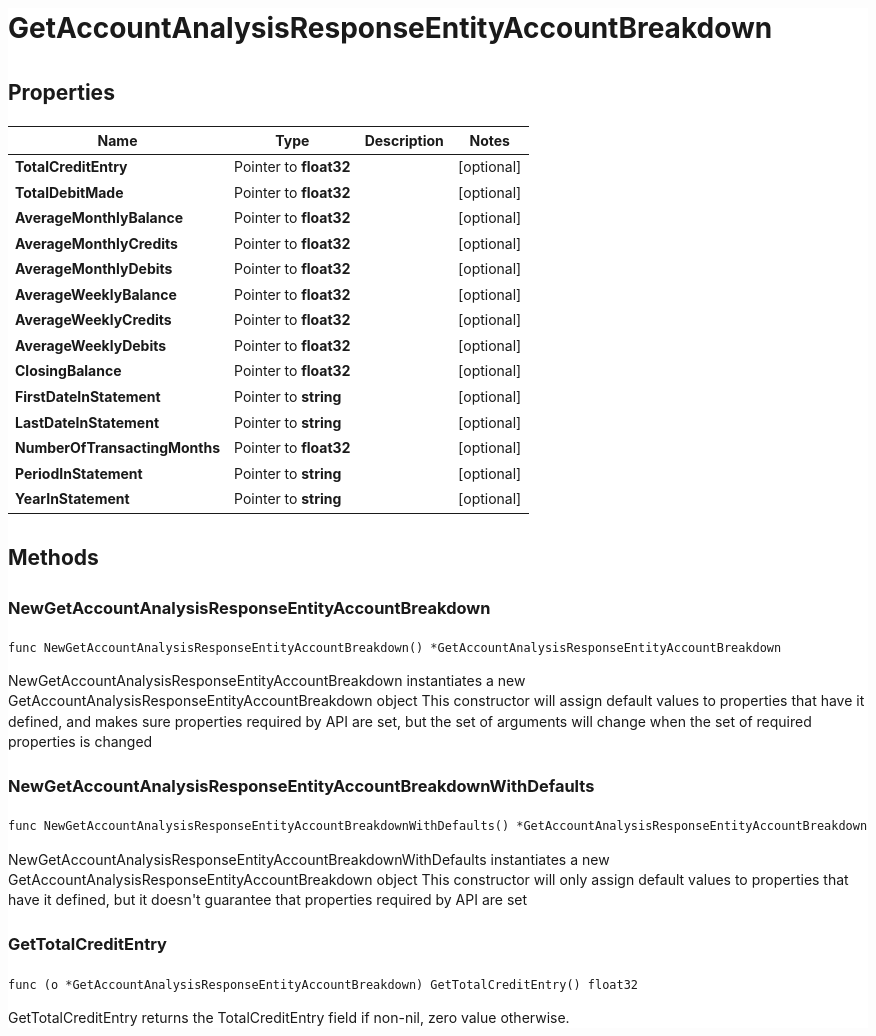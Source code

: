 # GetAccountAnalysisResponseEntityAccountBreakdown

## Properties

Name | Type | Description | Notes
------------ | ------------- | ------------- | -------------
**TotalCreditEntry** | Pointer to **float32** |  | [optional] 
**TotalDebitMade** | Pointer to **float32** |  | [optional] 
**AverageMonthlyBalance** | Pointer to **float32** |  | [optional] 
**AverageMonthlyCredits** | Pointer to **float32** |  | [optional] 
**AverageMonthlyDebits** | Pointer to **float32** |  | [optional] 
**AverageWeeklyBalance** | Pointer to **float32** |  | [optional] 
**AverageWeeklyCredits** | Pointer to **float32** |  | [optional] 
**AverageWeeklyDebits** | Pointer to **float32** |  | [optional] 
**ClosingBalance** | Pointer to **float32** |  | [optional] 
**FirstDateInStatement** | Pointer to **string** |  | [optional] 
**LastDateInStatement** | Pointer to **string** |  | [optional] 
**NumberOfTransactingMonths** | Pointer to **float32** |  | [optional] 
**PeriodInStatement** | Pointer to **string** |  | [optional] 
**YearInStatement** | Pointer to **string** |  | [optional] 

## Methods

### NewGetAccountAnalysisResponseEntityAccountBreakdown

`func NewGetAccountAnalysisResponseEntityAccountBreakdown() *GetAccountAnalysisResponseEntityAccountBreakdown`

NewGetAccountAnalysisResponseEntityAccountBreakdown instantiates a new GetAccountAnalysisResponseEntityAccountBreakdown object
This constructor will assign default values to properties that have it defined,
and makes sure properties required by API are set, but the set of arguments
will change when the set of required properties is changed

### NewGetAccountAnalysisResponseEntityAccountBreakdownWithDefaults

`func NewGetAccountAnalysisResponseEntityAccountBreakdownWithDefaults() *GetAccountAnalysisResponseEntityAccountBreakdown`

NewGetAccountAnalysisResponseEntityAccountBreakdownWithDefaults instantiates a new GetAccountAnalysisResponseEntityAccountBreakdown object
This constructor will only assign default values to properties that have it defined,
but it doesn't guarantee that properties required by API are set

### GetTotalCreditEntry

`func (o *GetAccountAnalysisResponseEntityAccountBreakdown) GetTotalCreditEntry() float32`

GetTotalCreditEntry returns the TotalCreditEntry field if non-nil, zero value otherwise.
